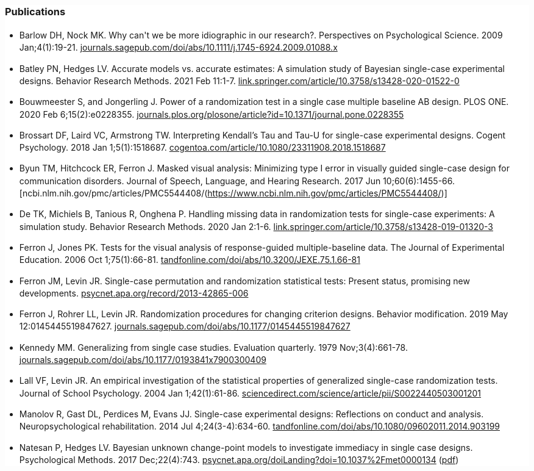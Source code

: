 ### Publications

* Barlow DH, Nock MK. Why can't we be more idiographic in our research?. Perspectives on Psychological Science. 2009 Jan;4(1):19-21. [journals.sagepub.com/doi/abs/10.1111/j.1745-6924.2009.01088.x](https://journals.sagepub.com/doi/abs/10.1111/j.1745-6924.2009.01088.x)

* Batley PN, Hedges LV. Accurate models vs. accurate estimates: A simulation study of Bayesian single-case experimental designs. Behavior Research Methods. 2021 Feb 11:1-7. [link.springer.com/article/10.3758/s13428-020-01522-0](https://link.springer.com/article/10.3758/s13428-020-01522-0)

* Bouwmeester S, and Jongerling J. Power of a randomization test in a single case multiple baseline AB design. PLOS ONE. 2020 Feb 6;15(2):e0228355. [journals.plos.org/plosone/article?id=10.1371/journal.pone.0228355](https://journals.plos.org/plosone/article?id=10.1371/journal.pone.0228355)

* Brossart DF, Laird VC, Armstrong TW. Interpreting Kendall’s Tau and Tau-U for single-case experimental designs. Cogent Psychology. 2018 Jan 1;5(1):1518687. [cogentoa.com/article/10.1080/23311908.2018.1518687](https://www.cogentoa.com/article/10.1080/23311908.2018.1518687)

* Byun TM, Hitchcock ER, Ferron J. Masked visual analysis: Minimizing type I error in visually guided single-case design for communication disorders. Journal of Speech, Language, and Hearing Research. 2017 Jun 10;60(6):1455-66. [ncbi.nlm.nih.gov/pmc/articles/PMC5544408/(https://www.ncbi.nlm.nih.gov/pmc/articles/PMC5544408/)]

* De TK, Michiels B, Tanious R, Onghena P. Handling missing data in randomization tests for single-case experiments: A simulation study. Behavior Research Methods. 2020 Jan 2:1-6. [link.springer.com/article/10.3758/s13428-019-01320-3](https://link.springer.com/article/10.3758/s13428-019-01320-3)

* Ferron J, Jones PK. Tests for the visual analysis of response-guided multiple-baseline data. The Journal of Experimental Education. 2006 Oct 1;75(1):66-81. [tandfonline.com/doi/abs/10.3200/JEXE.75.1.66-81](https://www.tandfonline.com/doi/abs/10.3200/JEXE.75.1.66-81)

* Ferron JM, Levin JR. Single-case permutation and randomization statistical tests: Present status, promising new developments. [psycnet.apa.org/record/2013-42865-006](https://psycnet.apa.org/record/2013-42865-006)

* Ferron J, Rohrer LL, Levin JR. Randomization procedures for changing criterion designs. Behavior modification. 2019 May 12:0145445519847627. [journals.sagepub.com/doi/abs/10.1177/0145445519847627](https://journals.sagepub.com/doi/abs/10.1177/0145445519847627)

* Kennedy MM. Generalizing from single case studies. Evaluation quarterly. 1979 Nov;3(4):661-78. [journals.sagepub.com/doi/abs/10.1177/0193841x7900300409](https://journals.sagepub.com/doi/abs/10.1177/0193841x7900300409)

* Lall VF, Levin JR. An empirical investigation of the statistical properties of generalized single-case randomization tests. Journal of School Psychology. 2004 Jan 1;42(1):61-86. [sciencedirect.com/science/article/pii/S0022440503001201](https://www.sciencedirect.com/science/article/pii/S0022440503001201)

* Manolov R, Gast DL, Perdices M, Evans JJ. Single-case experimental designs: Reflections on conduct and analysis. Neuropsychological rehabilitation. 2014 Jul 4;24(3-4):634-60. [tandfonline.com/doi/abs/10.1080/09602011.2014.903199](https://www.tandfonline.com/doi/abs/10.1080/09602011.2014.903199)

* Natesan P, Hedges LV. Bayesian unknown change-point models to investigate immediacy in single case designs. Psychological Methods. 2017 Dec;22(4):743. [psycnet.apa.org/doiLanding?doi=10.1037%2Fmet0000134](https://psycnet.apa.org/doiLanding?doi=10.1037%2Fmet0000134) ([pdf](https://www.researchgate.net/profile/Prathiba-Natesan/publication/314950653_Bayesian_Unknown_Change-Point_Models_to_Investigate_Immediacy_in_Single_Case_Designs/links/58c7bd7392851cd9c15c4e7d/Bayesian-Unknown-Change-Point-Models-to-Investigate-Immediacy-in-Single-Case-Designs.pdf))
